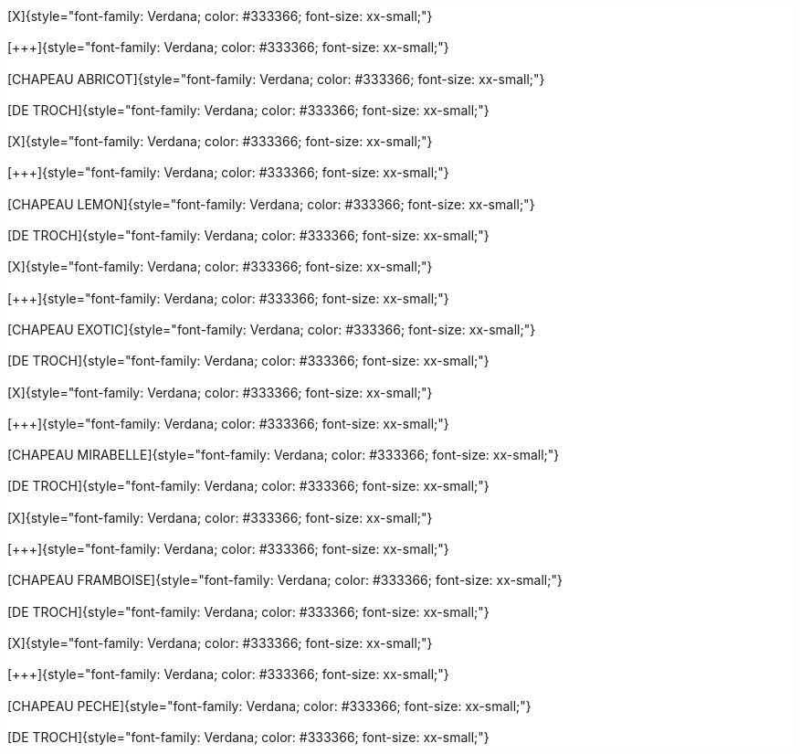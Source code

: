 <div>

[X]{style="font-family: Verdana; color: #333366; font-size: xx-small;"}

</div>

[+++]{style="font-family: Verdana; color: #333366; font-size: xx-small;"}

[CHAPEAU
ABRICOT]{style="font-family: Verdana; color: #333366; font-size: xx-small;"}

[DE
TROCH]{style="font-family: Verdana; color: #333366; font-size: xx-small;"}

[X]{style="font-family: Verdana; color: #333366; font-size: xx-small;"}

[+++]{style="font-family: Verdana; color: #333366; font-size: xx-small;"}

[CHAPEAU
LEMON]{style="font-family: Verdana; color: #333366; font-size: xx-small;"}

[DE
TROCH]{style="font-family: Verdana; color: #333366; font-size: xx-small;"}

[X]{style="font-family: Verdana; color: #333366; font-size: xx-small;"}

[+++]{style="font-family: Verdana; color: #333366; font-size: xx-small;"}

[CHAPEAU
EXOTIC]{style="font-family: Verdana; color: #333366; font-size: xx-small;"}

[DE
TROCH]{style="font-family: Verdana; color: #333366; font-size: xx-small;"}

[X]{style="font-family: Verdana; color: #333366; font-size: xx-small;"}

[+++]{style="font-family: Verdana; color: #333366; font-size: xx-small;"}

[CHAPEAU
MIRABELLE]{style="font-family: Verdana; color: #333366; font-size: xx-small;"}

[DE
TROCH]{style="font-family: Verdana; color: #333366; font-size: xx-small;"}

[X]{style="font-family: Verdana; color: #333366; font-size: xx-small;"}

[+++]{style="font-family: Verdana; color: #333366; font-size: xx-small;"}

[CHAPEAU
FRAMBOISE]{style="font-family: Verdana; color: #333366; font-size: xx-small;"}

[DE
TROCH]{style="font-family: Verdana; color: #333366; font-size: xx-small;"}

[X]{style="font-family: Verdana; color: #333366; font-size: xx-small;"}

[+++]{style="font-family: Verdana; color: #333366; font-size: xx-small;"}

[CHAPEAU
PECHE]{style="font-family: Verdana; color: #333366; font-size: xx-small;"}

[DE
TROCH]{style="font-family: Verdana; color: #333366; font-size: xx-small;"}
